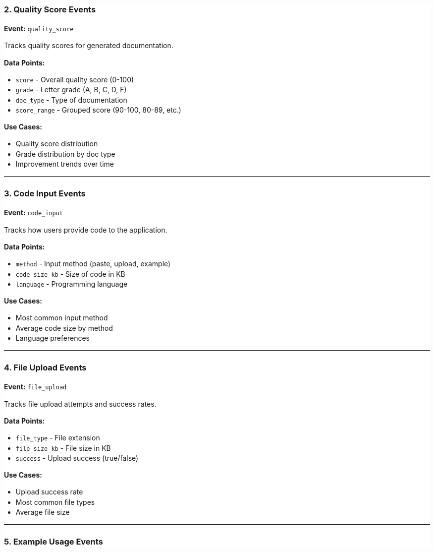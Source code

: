 
### 2. Quality Score Events

**Event:** `quality_score`

Tracks quality scores for generated documentation.

**Data Points:**
- `score` - Overall quality score (0-100)
- `grade` - Letter grade (A, B, C, D, F)
- `doc_type` - Type of documentation
- `score_range` - Grouped score (90-100, 80-89, etc.)

**Use Cases:**
- Quality score distribution
- Grade distribution by doc type
- Improvement trends over time

---

### 3. Code Input Events

**Event:** `code_input`

Tracks how users provide code to the application.

**Data Points:**
- `method` - Input method (paste, upload, example)
- `code_size_kb` - Size of code in KB
- `language` - Programming language

**Use Cases:**
- Most common input method
- Average code size by method
- Language preferences

---

### 4. File Upload Events

**Event:** `file_upload`

Tracks file upload attempts and success rates.

**Data Points:**
- `file_type` - File extension
- `file_size_kb` - File size in KB
- `success` - Upload success (true/false)

**Use Cases:**
- Upload success rate
- Most common file types
- Average file size

---

### 5. Example Usage Events
